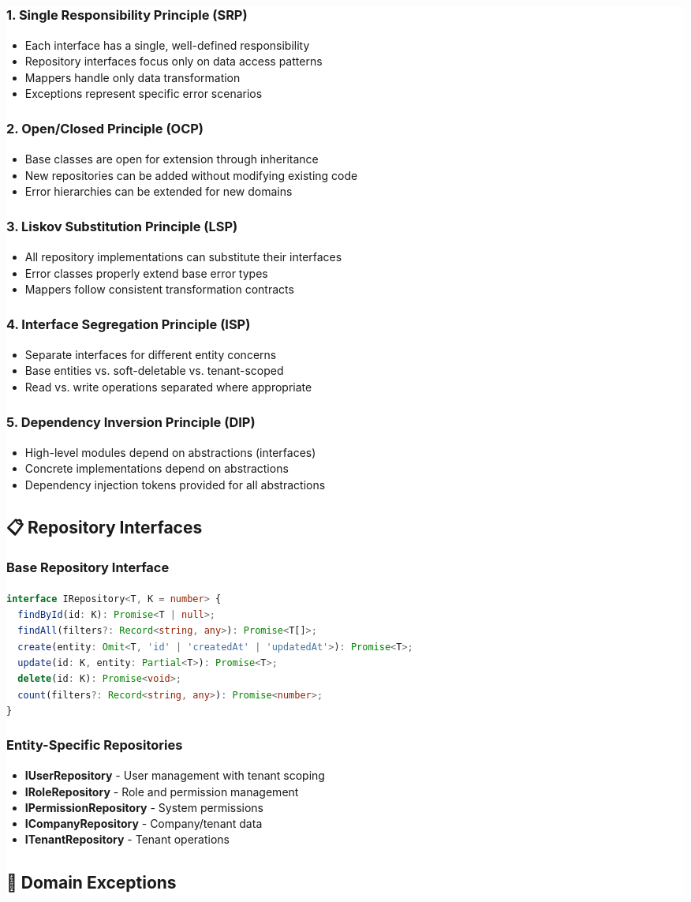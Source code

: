 ### 1. Single Responsibility Principle (SRP)
- Each interface has a single, well-defined responsibility
- Repository interfaces focus only on data access patterns
- Mappers handle only data transformation
- Exceptions represent specific error scenarios

### 2. Open/Closed Principle (OCP)
- Base classes are open for extension through inheritance
- New repositories can be added without modifying existing code
- Error hierarchies can be extended for new domains

### 3. Liskov Substitution Principle (LSP)
- All repository implementations can substitute their interfaces
- Error classes properly extend base error types
- Mappers follow consistent transformation contracts

### 4. Interface Segregation Principle (ISP)
- Separate interfaces for different entity concerns
- Base entities vs. soft-deletable vs. tenant-scoped
- Read vs. write operations separated where appropriate

### 5. Dependency Inversion Principle (DIP)
- High-level modules depend on abstractions (interfaces)
- Concrete implementations depend on abstractions
- Dependency injection tokens provided for all abstractions

## 📋 Repository Interfaces

### Base Repository Interface
```typescript
interface IRepository<T, K = number> {
  findById(id: K): Promise<T | null>;
  findAll(filters?: Record<string, any>): Promise<T[]>;
  create(entity: Omit<T, 'id' | 'createdAt' | 'updatedAt'>): Promise<T>;
  update(id: K, entity: Partial<T>): Promise<T>;
  delete(id: K): Promise<void>;
  count(filters?: Record<string, any>): Promise<number>;
}
```

### Entity-Specific Repositories
- **IUserRepository** - User management with tenant scoping
- **IRoleRepository** - Role and permission management
- **IPermissionRepository** - System permissions
- **ICompanyRepository** - Company/tenant data
- **ITenantRepository** - Tenant operations

## 🚨 Domain Exceptions
